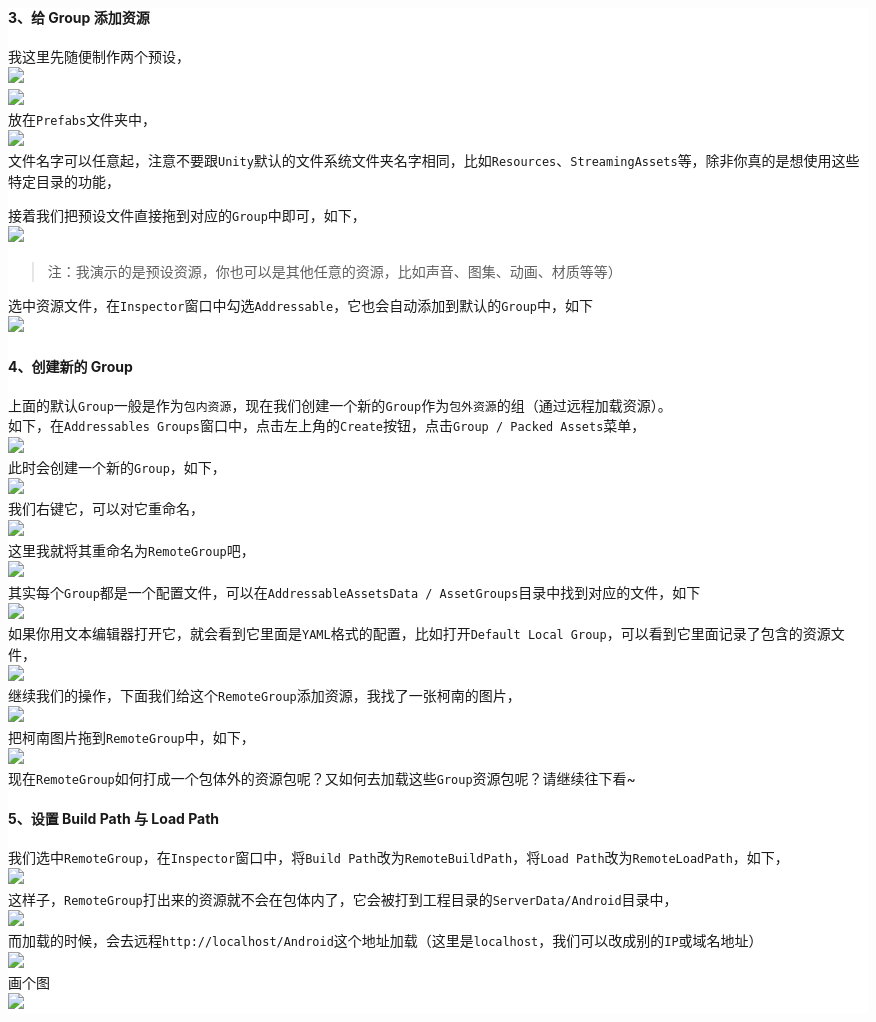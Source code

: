 #### 3、给 Group 添加资源

我这里先随便制作两个预设，  
![](https://img-blog.csdnimg.cn/3547297bd8fb4f5eaea1ae9b4a3e9883.png?x-oss-process=/watermark,type_d3F5LXplbmhlaQ,shadow_50,text_Q1NETiBA5p6X5paw5Y-R,size_20,color_FFFFFF,t_70,g_se,x_16)  
![](https://img-blog.csdnimg.cn/f5a22ef2d0454da19cab26059d545745.png?x-oss-process=/watermark,type_d3F5LXplbmhlaQ,shadow_50,text_Q1NETiBA5p6X5paw5Y-R,size_20,color_FFFFFF,t_70,g_se,x_16)  
放在`Prefabs`文件夹中，  
![](https://img-blog.csdnimg.cn/5a731df63b724733a9652d6ee7db6f01.png?x-oss-process=/watermark,type_d3F5LXplbmhlaQ,shadow_50,text_Q1NETiBA5p6X5paw5Y-R,size_20,color_FFFFFF,t_70,g_se,x_16)  
文件名字可以任意起，注意不要跟`Unity`默认的文件系统文件夹名字相同，比如`Resources`、`StreamingAssets`等，除非你真的是想使用这些特定目录的功能，

接着我们把预设文件直接拖到对应的`Group`中即可，如下，  
![](https://img-blog.csdnimg.cn/1dbe4655e4244bce8c00a282cc596380.gif)

> 注：我演示的是预设资源，你也可以是其他任意的资源，比如声音、图集、动画、材质等等）

选中资源文件，在`Inspector`窗口中勾选`Addressable`，它也会自动添加到默认的`Group`中，如下  
![](https://img-blog.csdnimg.cn/62423c0308f748e2b0e283b686a8e6c5.gif)

#### 4、创建新的 Group

上面的默认`Group`一般是作为`包内资源`，现在我们创建一个新的`Group`作为`包外资源`的组（通过远程加载资源）。  
如下，在`Addressables Groups`窗口中，点击左上角的`Create`按钮，点击`Group / Packed Assets`菜单，  
![](https://img-blog.csdnimg.cn/507e82739d6a4dc497f727b4aba32473.png?x-oss-process=/watermark,type_d3F5LXplbmhlaQ,shadow_50,text_Q1NETiBA5p6X5paw5Y-R,size_20,color_FFFFFF,t_70,g_se,x_16)  
此时会创建一个新的`Group`，如下，  
![](https://img-blog.csdnimg.cn/2da10e93356544e1a845324f8d138c17.png?x-oss-process=/watermark,type_d3F5LXplbmhlaQ,shadow_50,text_Q1NETiBA5p6X5paw5Y-R,size_20,color_FFFFFF,t_70,g_se,x_16)  
我们右键它，可以对它重命名，  
![](https://img-blog.csdnimg.cn/a3e49f525d7a4744b1f9536daec7d1e0.png?x-oss-process=/watermark,type_d3F5LXplbmhlaQ,shadow_50,text_Q1NETiBA5p6X5paw5Y-R,size_20,color_FFFFFF,t_70,g_se,x_16)  
这里我就将其重命名为`RemoteGroup`吧，  
![](https://img-blog.csdnimg.cn/cbe5683259ef470ba117bb63db9aee67.png?x-oss-process=/watermark,type_d3F5LXplbmhlaQ,shadow_50,text_Q1NETiBA5p6X5paw5Y-R,size_20,color_FFFFFF,t_70,g_se,x_16)  
其实每个`Group`都是一个配置文件，可以在`AddressableAssetsData / AssetGroups`目录中找到对应的文件，如下  
![](https://img-blog.csdnimg.cn/0c6678367ed34b67ac5bde100ac9a44b.png?x-oss-process=/watermark,type_d3F5LXplbmhlaQ,shadow_50,text_Q1NETiBA5p6X5paw5Y-R,size_20,color_FFFFFF,t_70,g_se,x_16)  
如果你用文本编辑器打开它，就会看到它里面是`YAML`格式的配置，比如打开`Default Local Group`，可以看到它里面记录了包含的资源文件，  
![](https://img-blog.csdnimg.cn/7901aca19c734c06ae7c4dcd50bf01d3.png?x-oss-process=/watermark,type_d3F5LXplbmhlaQ,shadow_50,text_Q1NETiBA5p6X5paw5Y-R,size_20,color_FFFFFF,t_70,g_se,x_16)  
继续我们的操作，下面我们给这个`RemoteGroup`添加资源，我找了一张柯南的图片，  
![](https://img-blog.csdnimg.cn/6130e70ef0cd4cd588096cfc2b73b722.png?x-oss-process=/watermark,type_d3F5LXplbmhlaQ,shadow_50,text_Q1NETiBA5p6X5paw5Y-R,size_20,color_FFFFFF,t_70,g_se,x_16)  
把柯南图片拖到`RemoteGroup`中，如下，  
![](https://img-blog.csdnimg.cn/6fc163e9375d48739549ea7ae0686aa7.png?x-oss-process=/watermark,type_d3F5LXplbmhlaQ,shadow_50,text_Q1NETiBA5p6X5paw5Y-R,size_20,color_FFFFFF,t_70,g_se,x_16)  
现在`RemoteGroup`如何打成一个包体外的资源包呢？又如何去加载这些`Group`资源包呢？请继续往下看~

#### 5、设置 Build Path 与 Load Path

我们选中`RemoteGroup`，在`Inspector`窗口中，将`Build Path`改为`RemoteBuildPath`，将`Load Path`改为`RemoteLoadPath`，如下，  
![](https://img-blog.csdnimg.cn/e0c73c27446e4a6393741b1442bf4c52.png?x-oss-process=/watermark,type_d3F5LXplbmhlaQ,shadow_50,text_Q1NETiBA5p6X5paw5Y-R,size_20,color_FFFFFF,t_70,g_se,x_16)  
这样子，`RemoteGroup`打出来的资源就不会在包体内了，它会被打到工程目录的`ServerData/Android`目录中，  
![](https://img-blog.csdnimg.cn/7c830e6cc51f44f48387ab6e0565af14.png?x-oss-process=/watermark,type_d3F5LXplbmhlaQ,shadow_50,text_Q1NETiBA5p6X5paw5Y-R,size_20,color_FFFFFF,t_70,g_se,x_16)  
而加载的时候，会去远程`http://localhost/Android`这个地址加载（这里是`localhost`，我们可以改成别的`IP`或域名地址）  
![](https://img-blog.csdnimg.cn/27691bb0ac034868a5f45ef6ccba26ca.png?x-oss-process=/watermark,type_d3F5LXplbmhlaQ,shadow_50,text_Q1NETiBA5p6X5paw5Y-R,size_19,color_FFFFFF,t_70,g_se,x_16)  
画个图  
![](https://img-blog.csdnimg.cn/637755904ca94478b21e3c83f21e0809.png?x-oss-process=/watermark,type_d3F5LXplbmhlaQ,shadow_50,text_Q1NETiBA5p6X5paw5Y-R,size_20,color_FFFFFF,t_70,g_se,x_16)
